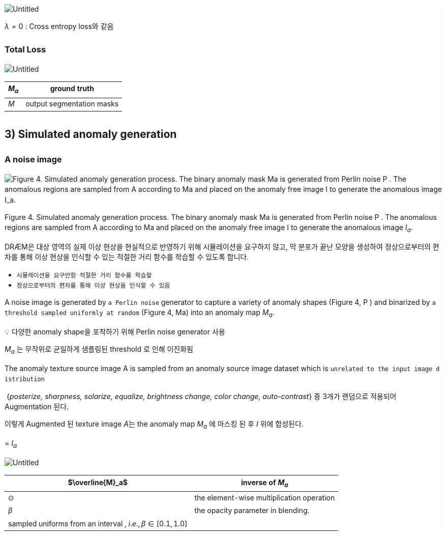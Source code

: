 ![Untitled](DRAEM%20A%20discriminatively%20trained%20reconstruction%20em%20fa67738779b04c65bc51a885f3fdb3d5/Untitled%206.png)

$\lambda = 0$ : Cross entropy loss와 같음

### Total Loss

![Untitled](DRAEM%20A%20discriminatively%20trained%20reconstruction%20em%20fa67738779b04c65bc51a885f3fdb3d5/Untitled%207.png)

| $M_a$ | ground truth |
| --- | --- |
| $M$ | output segmentation masks |

## 3) Simulated anomaly generation

### A noise image

![Figure 4. Simulated anomaly generation process. The binary anomaly mask Ma is generated from Perlin noise P . The anomalous regions are sampled from A according to Ma and placed on the anomaly free image I to generate the anomalous image $I_a$.](DRAEM%20A%20discriminatively%20trained%20reconstruction%20em%20fa67738779b04c65bc51a885f3fdb3d5/Untitled%208.png)

Figure 4. Simulated anomaly generation process. The binary anomaly mask Ma is generated from Perlin noise P . The anomalous regions are sampled from A according to Ma and placed on the anomaly free image I to generate the anomalous image $I_a$.

DRÆM은 대상 영역의 실제 이상 현상을 현실적으로 반영하기 위해 시뮬레이션을 요구하지 않고, 막 분포가 끝난 모양을 생성하여 정상으로부터의 편차를 통해 이상 현상을 인식할 수 있는 적절한 거리 함수를 학습할 수 있도록 합니다.

- `시뮬레이션을 요구안함 적절한 거리 함수를 학습할`
- `정상으로부터의 편차를 통해 이상 현상을 인식할 수 있음`

A noise image is generated by `a Perlin noise` generator to capture a variety of anomaly shapes (Figure 4, P ) and binarized by `a threshold sampled uniformly at random` (Figure 4, Ma) into an anomaly map $M_a$.

<aside>
💡 다양한 anomaly shape을 포착하기 위해 Perlin noise generator 사용

$M_a$ 는 무작위로 균일하게 샘플링된 threshold 로 인해 이진화됨

</aside>

The anomaly texture source image A is sampled from an anomaly source image dataset which is `unrelated to the input image distribution`

 {*posterize, sharpness, solarize, equalize, brightness change, color change, auto-contrast*} 중 3개가 랜덤으로 적용되어 Augmentation 된다.

이렇게 Augmented 된 texture image $A$는 the anomaly map $M_a$ 에 마스킹 된 후 $I$ 위에 합성된다. 

= $I_a$

![Untitled](DRAEM%20A%20discriminatively%20trained%20reconstruction%20em%20fa67738779b04c65bc51a885f3fdb3d5/Untitled%209.png)

| $\overline{M}_a$ | inverse of $M_a$ |
| --- | --- |
| $\odot$ | the element-wise multiplication operation  |
| $\beta$ | the opacity parameter in blending.
sampled uniforms from an interval , $i.e., \beta \in [0.1, 1.0]$ |
